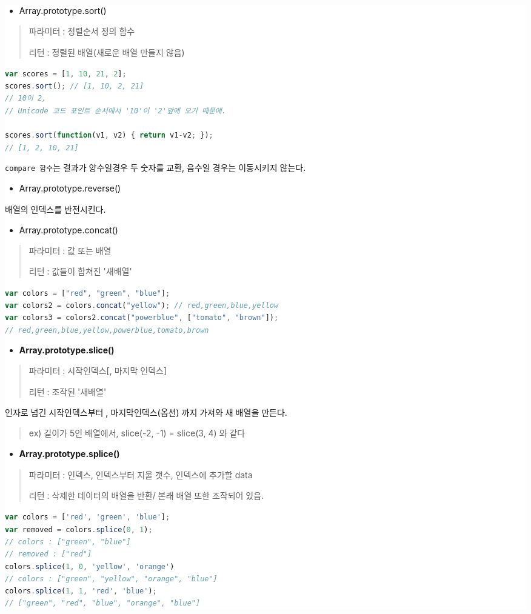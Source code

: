 - Array.prototype.sort()

> 파라미터 : 정렬순서 정의 함수
>
> 리턴 : 정렬된 배열(새로운 배열 만들지 않음)

````javascript
var scores = [1, 10, 21, 2]; 
scores.sort(); // [1, 10, 2, 21]
// 10이 2,
// Unicode 코드 포인트 순서에서 '10'이 '2'앞에 오기 때문에.

scores.sort(function(v1, v2) { return v1-v2; });
// [1, 2, 10, 21]
````

`compare 함수`는 결과가 양수일경우 두 숫자를 교환, 음수일 경우는 이동시키지 않는다.

- Array.prototype.reverse()

배열의 인덱스를 반전시킨다.

- Array.prototype.concat()

> 파라미터 : 값 또는 배열
>
> 리턴 : 값들이 합쳐진 '새배열'

````javascript
var colors = ["red", "green", "blue"];
var colors2 = colors.concat("yellow"); // red,green,blue,yellow
var colors3 = colors2.concat("powerblue", ["tomato", "brown"]);
// red,green,blue,yellow,powerblue,tomato,brown
````

- **Array.prototype.slice()**

> 파라미터 : 시작인덱스[, 마지막 인덱스]
>
> 리턴 : 조작된 '새배열'

인자로 넘긴 시작인덱스부터 , 마지막인덱스(옵션)  까지 가져와 새 배열을 만든다. 

>  ex) 길이가 5인 배열에서, slice(-2, -1) = slice(3, 4) 와 같다

- **Array.prototype.splice()**

> 파라미터 : 인덱스, 인덱스부터 지울 갯수, 인덱스에 추가할 data
>
> 리턴 : 삭제한 데이터의 배열을 반환/ 본래 배열 또한 조작되어 있음.

````javascript
var colors = ['red', 'green', 'blue'];
var removed = colors.splice(0, 1);
// colors : ["green", "blue"]
// removed : ["red"]
colors.splice(1, 0, 'yellow', 'orange')
// colors : ["green", "yellow", "orange", "blue"]
colors.splice(1, 1, 'red', 'blue');
// ["green", "red", "blue", "orange", "blue"]
````
